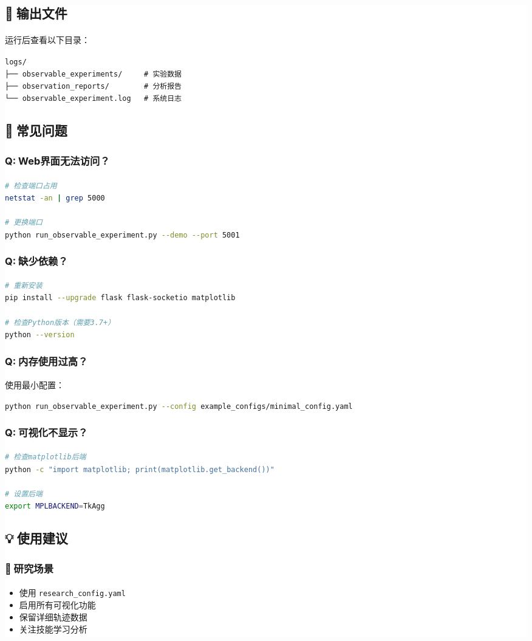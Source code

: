 ## 📁 输出文件

运行后查看以下目录：
```
logs/
├── observable_experiments/     # 实验数据
├── observation_reports/        # 分析报告
└── observable_experiment.log   # 系统日志
```

## 🐛 常见问题

### Q: Web界面无法访问？
```bash
# 检查端口占用
netstat -an | grep 5000

# 更换端口
python run_observable_experiment.py --demo --port 5001
```

### Q: 缺少依赖？
```bash
# 重新安装
pip install --upgrade flask flask-socketio matplotlib

# 检查Python版本（需要3.7+）
python --version
```

### Q: 内存使用过高？
使用最小配置：
```bash
python run_observable_experiment.py --config example_configs/minimal_config.yaml
```

### Q: 可视化不显示？
```bash
# 检查matplotlib后端
python -c "import matplotlib; print(matplotlib.get_backend())"

# 设置后端
export MPLBACKEND=TkAgg
```

## 💡 使用建议

### 🔬 研究场景
- 使用 `research_config.yaml`
- 启用所有可视化功能
- 保留详细轨迹数据
- 关注技能学习分析
